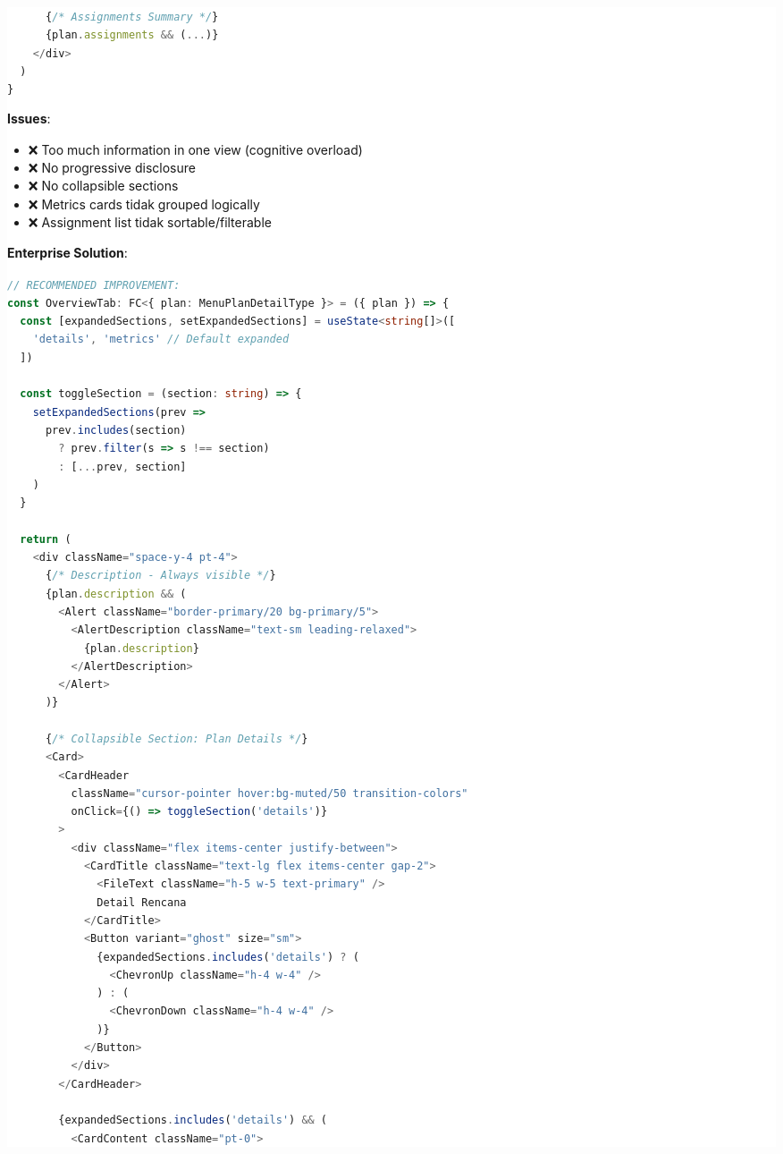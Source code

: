 ```typescript
      {/* Assignments Summary */}
      {plan.assignments && (...)}
    </div>
  )
}
```

**Issues**:
- ❌ Too much information in one view (cognitive overload)
- ❌ No progressive disclosure
- ❌ No collapsible sections
- ❌ Metrics cards tidak grouped logically
- ❌ Assignment list tidak sortable/filterable

**Enterprise Solution**:
```typescript
// RECOMMENDED IMPROVEMENT:
const OverviewTab: FC<{ plan: MenuPlanDetailType }> = ({ plan }) => {
  const [expandedSections, setExpandedSections] = useState<string[]>([
    'details', 'metrics' // Default expanded
  ])

  const toggleSection = (section: string) => {
    setExpandedSections(prev =>
      prev.includes(section)
        ? prev.filter(s => s !== section)
        : [...prev, section]
    )
  }

  return (
    <div className="space-y-4 pt-4">
      {/* Description - Always visible */}
      {plan.description && (
        <Alert className="border-primary/20 bg-primary/5">
          <AlertDescription className="text-sm leading-relaxed">
            {plan.description}
          </AlertDescription>
        </Alert>
      )}

      {/* Collapsible Section: Plan Details */}
      <Card>
        <CardHeader 
          className="cursor-pointer hover:bg-muted/50 transition-colors"
          onClick={() => toggleSection('details')}
        >
          <div className="flex items-center justify-between">
            <CardTitle className="text-lg flex items-center gap-2">
              <FileText className="h-5 w-5 text-primary" />
              Detail Rencana
            </CardTitle>
            <Button variant="ghost" size="sm">
              {expandedSections.includes('details') ? (
                <ChevronUp className="h-4 w-4" />
              ) : (
                <ChevronDown className="h-4 w-4" />
              )}
            </Button>
          </div>
        </CardHeader>
        
        {expandedSections.includes('details') && (
          <CardContent className="pt-0">
```